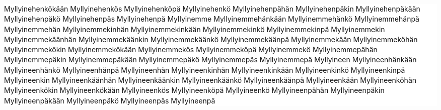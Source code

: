 Myllyinehenkökään
Myllyinehenkös
Myllyinehenköpä
Myllyinehenkö
Myllyinehenpähän
Myllyinehenpäkin
Myllyinehenpäkään
Myllyinehenpäkö
Myllyinehenpäs
Myllyinehenpä
Myllyinemme
Myllyinemmehänkään
Myllyinemmehänkö
Myllyinemmehänpä
Myllyinemmehän
Myllyinemmekinhän
Myllyinemmekinkään
Myllyinemmekinkö
Myllyinemmekinpä
Myllyinemmekin
Myllyinemmekäänhän
Myllyinemmekäänkin
Myllyinemmekäänkö
Myllyinemmekäänpä
Myllyinemmekään
Myllyinemmeköhän
Myllyinemmekökin
Myllyinemmekökään
Myllyinemmekös
Myllyinemmeköpä
Myllyinemmekö
Myllyinemmepähän
Myllyinemmepäkin
Myllyinemmepäkään
Myllyinemmepäkö
Myllyinemmepäs
Myllyinemmepä
Myllyineen
Myllyineenhänkään
Myllyineenhänkö
Myllyineenhänpä
Myllyineenhän
Myllyineenkinhän
Myllyineenkinkään
Myllyineenkinkö
Myllyineenkinpä
Myllyineenkin
Myllyineenkäänhän
Myllyineenkäänkin
Myllyineenkäänkö
Myllyineenkäänpä
Myllyineenkään
Myllyineenköhän
Myllyineenkökin
Myllyineenkökään
Myllyineenkös
Myllyineenköpä
Myllyineenkö
Myllyineenpähän
Myllyineenpäkin
Myllyineenpäkään
Myllyineenpäkö
Myllyineenpäs
Myllyineenpä